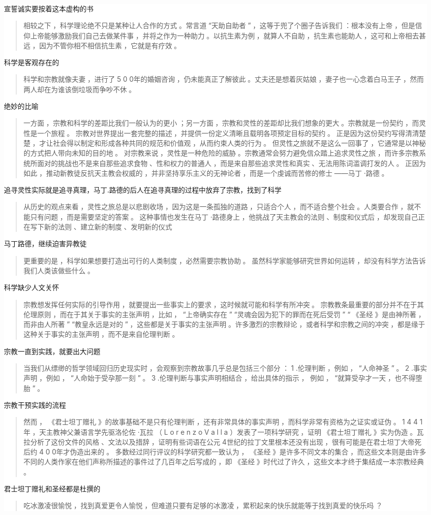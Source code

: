 

宣誓诚实要按着这本虚构的书
>相较之下 ，科学理论绝不只是某种让人合作的方式 。常言道 “天助自助者 ” ，这等于兜了个圈子告诉我们 ：根本没有上帝 ，但是信仰上帝能够激励我们自己去做某件事 ，并将之作为一种助力 。以抗生素为例 ，就算人不自助 ，抗生素也能助人 ，这可和上帝相去甚远 ，因为不管你相不相信抗生素 ，它就是有疗效 。



科学是客观存在的
>科学和宗教就像夫妻 ，进行了 5 0 0年的婚姻咨询 ，仍未能真正了解彼此 。丈夫还是想着灰姑娘 ，妻子也一心念着白马王子 ，然而两人却在为谁该倒垃圾而争吵不休 。



绝妙的比喻
>一方面 ，宗教和科学的差距比我们一般认为的更小 ；另一方面 ，宗教和灵性的差距却比我们想象的更大 。宗教就是一份契约 ，而灵性是一个旅程 。
宗教对世界提出一套完整的描述 ，并提供一份定义清晰且载明各项预定目标的契约 。
正是因为这份契约写得清清楚楚 ，才让社会得以制定和形成各种共同的规范和价值观 ，从而约束人类的行为 。
但灵性之旅就不是这么一回事了 ，它通常是以神秘的方式把人带向未知的目的地 。
对宗教来说 ，灵性是一种危险的威胁 。宗教通常会努力避免信众踏上追求灵性之旅 ，而许多宗教系统所面对的挑战也不是来自那些追求食物 、性和权力的普通人 ，而是来自那些追求灵性和真实 、无法用陈词滥调打发的人 。
正因为如此 ，推动新教徒反抗天主教会权威的 ，并非坚持享乐主义的无神论者 ，而是一个虔诚而苦修的修士 ——马丁 ·路德 。



追寻灵性实际就是追寻真理，马丁.路德的后人在追寻真理的过程中放弃了宗教，找到了科学
>从历史的观点来看 ，灵性之旅总是以悲剧收场 ，因为这是一条孤独的道路 ，只适合个人 ，而不适合整个社会 。人类要合作 ，就不能只有问题 ，而是需要坚定的答案 。
这种事情也发生在马丁 ·路德身上 ，他挑战了天主教会的法则 、制度和仪式后 ，却发现自己正在写下新的法则 、建立新的制度 、发明新的仪式



马丁路德，继续迫害异教徒
>更重要的是 ，科学如果想要打造出可行的人类制度 ，必然需要宗教协助 。
虽然科学家能够研究世界如何运转 ，却没有科学方法告诉我们人类该做些什么 。



科学缺少人文关怀
>宗教想发挥任何实际的引导作用 ，就要提出一些事实上的要求 ，这时候就可能和科学有所冲突 。
宗教教条最重要的部分并不在于其伦理原则 ，而在于其关于事实的主张声明 ，比如 ， “上帝确实存在 ” “灵魂会因为犯下的罪而在死后受罚 ” “ 《圣经 》是由神所著 ，而非由人所著 ” “教皇永远是对的 ” ，这些都是关于事实的主张声明 。许多激烈的宗教辩论 ，或者科学和宗教之间的冲突 ，都是缘于这种关于事实的主张声明 ，而不是来自伦理判断 。



宗教一直到实践，就要出大问题
>当我们从缥缈的哲学领域回归历史现实时 ，会观察到宗教故事几乎总是包括三个部分 ：
1 .伦理判断 ，例如 ， “人命神圣 ” 。
2 .事实声明 ，例如 ， “人命始于受孕那一刻 ” 。
3 .伦理判断与事实声明相结合 ，给出具体的指示 ，
例如 ， “就算受孕才一天 ，也不得堕胎 ” 。



宗教干预实践的流程
>然而 ， 《君士坦丁赠礼 》的故事基础不是只有伦理判断 ，还有非常具体的事实声明 ，而科学非常有资格为之证实或证伪 。 1 4 4 1年 ，天主教神父兼语言学先驱洛伦佐 ·瓦拉 （ L o r e n z o V a l l a ）发表了一项科学研究 ，证明 《君士坦丁赠礼 》实为伪造 。瓦拉分析了这份文件的风格 、文法以及措辞 ，证明有些词语在公元 4世纪的拉丁文里根本还没有出现 ，很有可能是在君士坦丁大帝死后约 4 0 0年才伪造出来的 。
多数经过同行评议的科学研究都一致认为 ， 《圣经 》是许多不同文本的集合 ，而这些文本则是由许多不同的人类作家在他们声称所描述的事件过了几百年之后写成的 ，即 《圣经 》时代过了许久 ，这些文本才终于集结成一本宗教经典 。



君士坦丁赠礼和圣经都是杜撰的
>吃冰激凌很愉悦 ，找到真爱更令人愉悦 ，但难道只要有足够的冰激凌 ，累积起来的快乐就能等于找到真爱的快乐吗 ？
